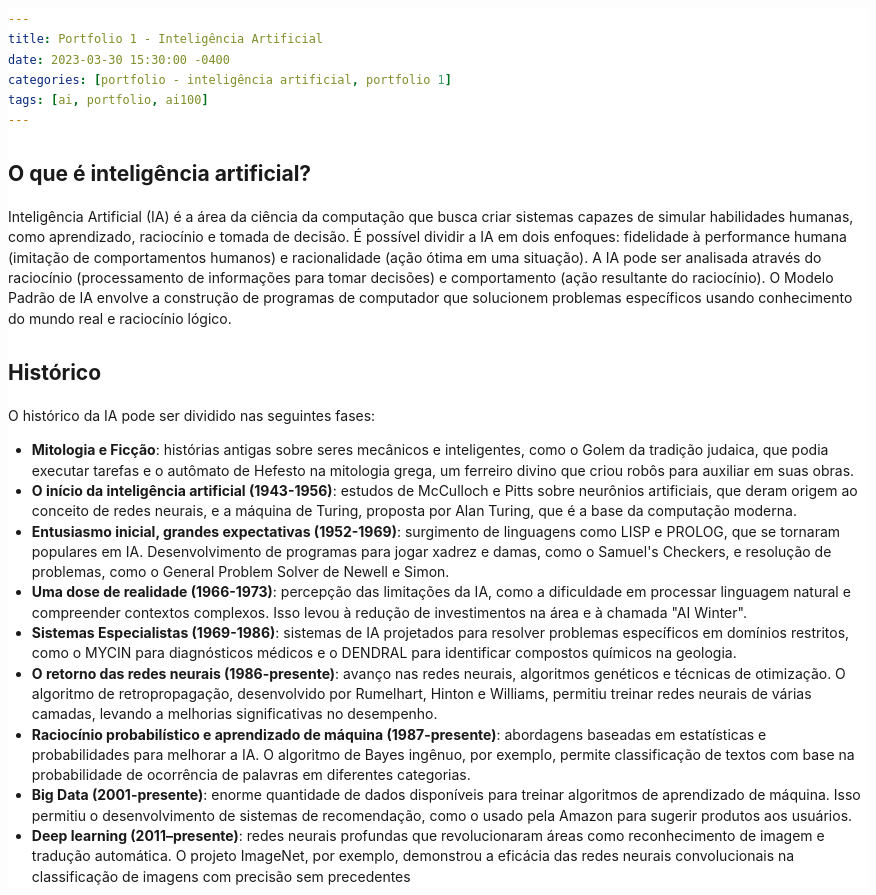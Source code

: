 ```yaml
---
title: Portfolio 1 - Inteligência Artificial
date: 2023-03-30 15:30:00 -0400 
categories: [portfolio - inteligência artificial, portfolio 1]
tags: [ai, portfolio, ai100]
---
```


## O que é inteligência artificial?

 Inteligência Artificial (IA) é a área da ciência da computação que busca criar sistemas capazes de simular habilidades humanas, como aprendizado, raciocínio e tomada de decisão. É possível dividir a IA em dois enfoques: fidelidade à performance humana (imitação de comportamentos humanos) e racionalidade (ação ótima em uma situação). A IA pode ser analisada através do raciocínio (processamento de informações para tomar decisões) e comportamento (ação resultante do raciocínio). O Modelo Padrão de IA envolve a construção de programas de computador que solucionem problemas específicos usando conhecimento do mundo real e raciocínio lógico.

## Histórico 

O histórico da IA pode ser dividido nas seguintes fases:

- **Mitologia e Ficção**: histórias antigas sobre seres mecânicos e inteligentes, como o Golem da tradição judaica, que podia executar tarefas e o autômato de Hefesto na mitologia grega, um ferreiro divino que criou robôs para auxiliar em suas obras.
- **O início da inteligência artificial (1943-1956)**: estudos de McCulloch e Pitts sobre neurônios artificiais, que deram origem ao conceito de redes neurais, e a máquina de Turing, proposta por Alan Turing, que é a base da computação moderna.
- **Entusiasmo inicial, grandes expectativas (1952-1969)**: surgimento de linguagens como LISP e PROLOG, que se tornaram populares em IA. Desenvolvimento de programas para jogar xadrez e damas, como o Samuel's Checkers, e resolução de problemas, como o General Problem Solver de Newell e Simon.
- **Uma dose de realidade (1966-1973)**: percepção das limitações da IA, como a dificuldade em processar linguagem natural e compreender contextos complexos. Isso levou à redução de investimentos na área e à chamada "AI Winter".
- **Sistemas Especialistas (1969-1986)**: sistemas de IA projetados para resolver problemas específicos em domínios restritos, como o MYCIN para diagnósticos médicos e o DENDRAL para identificar compostos químicos na geologia.
- **O retorno das redes neurais (1986-presente)**: avanço nas redes neurais, algoritmos genéticos e técnicas de otimização. O algoritmo de retropropagação, desenvolvido por Rumelhart, Hinton e Williams, permitiu treinar redes neurais de várias camadas, levando a melhorias significativas no desempenho.
- **Raciocínio probabilístico e aprendizado de máquina (1987-presente)**: abordagens baseadas em estatísticas e probabilidades para melhorar a IA. O algoritmo de Bayes ingênuo, por exemplo, permite classificação de textos com base na probabilidade de ocorrência de palavras em diferentes categorias.
- **Big Data (2001-presente)**: enorme quantidade de dados disponíveis para treinar algoritmos de aprendizado de máquina. Isso permitiu o desenvolvimento de sistemas de recomendação, como o usado pela Amazon para sugerir produtos aos usuários.
- **Deep learning (2011–presente)**: redes neurais profundas que revolucionaram áreas como reconhecimento de imagem e tradução automática. O projeto ImageNet, por exemplo, demonstrou a eficácia das redes neurais convolucionais na classificação de imagens com precisão sem precedentes
